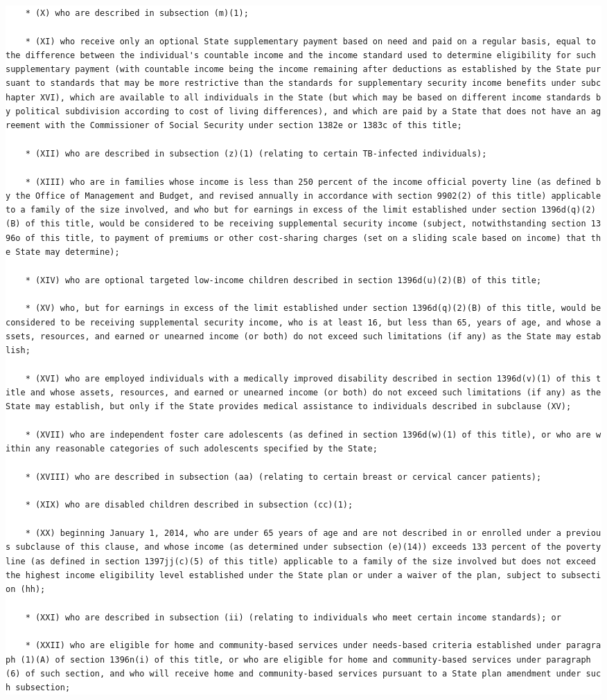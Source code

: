         * (X) who are described in subsection (m)(1);

        * (XI) who receive only an optional State supplementary payment based on need and paid on a regular basis, equal to the difference between the individual's countable income and the income standard used to determine eligibility for such supplementary payment (with countable income being the income remaining after deductions as established by the State pursuant to standards that may be more restrictive than the standards for supplementary security income benefits under subchapter XVI), which are available to all individuals in the State (but which may be based on different income standards by political subdivision according to cost of living differences), and which are paid by a State that does not have an agreement with the Commissioner of Social Security under section 1382e or 1383c of this title;

        * (XII) who are described in subsection (z)(1) (relating to certain TB-infected individuals);

        * (XIII) who are in families whose income is less than 250 percent of the income official poverty line (as defined by the Office of Management and Budget, and revised annually in accordance with section 9902(2) of this title) applicable to a family of the size involved, and who but for earnings in excess of the limit established under section 1396d(q)(2)(B) of this title, would be considered to be receiving supplemental security income (subject, notwithstanding section 1396o of this title, to payment of premiums or other cost-sharing charges (set on a sliding scale based on income) that the State may determine);

        * (XIV) who are optional targeted low-income children described in section 1396d(u)(2)(B) of this title;

        * (XV) who, but for earnings in excess of the limit established under section 1396d(q)(2)(B) of this title, would be considered to be receiving supplemental security income, who is at least 16, but less than 65, years of age, and whose assets, resources, and earned or unearned income (or both) do not exceed such limitations (if any) as the State may establish;

        * (XVI) who are employed individuals with a medically improved disability described in section 1396d(v)(1) of this title and whose assets, resources, and earned or unearned income (or both) do not exceed such limitations (if any) as the State may establish, but only if the State provides medical assistance to individuals described in subclause (XV);

        * (XVII) who are independent foster care adolescents (as defined in section 1396d(w)(1) of this title), or who are within any reasonable categories of such adolescents specified by the State;

        * (XVIII) who are described in subsection (aa) (relating to certain breast or cervical cancer patients);

        * (XIX) who are disabled children described in subsection (cc)(1);

        * (XX) beginning January 1, 2014, who are under 65 years of age and are not described in or enrolled under a previous subclause of this clause, and whose income (as determined under subsection (e)(14)) exceeds 133 percent of the poverty line (as defined in section 1397jj(c)(5) of this title) applicable to a family of the size involved but does not exceed the highest income eligibility level established under the State plan or under a waiver of the plan, subject to subsection (hh);

        * (XXI) who are described in subsection (ii) (relating to individuals who meet certain income standards); or

        * (XXII) who are eligible for home and community-based services under needs-based criteria established under paragraph (1)(A) of section 1396n(i) of this title, or who are eligible for home and community-based services under paragraph (6) of such section, and who will receive home and community-based services pursuant to a State plan amendment under such subsection;
